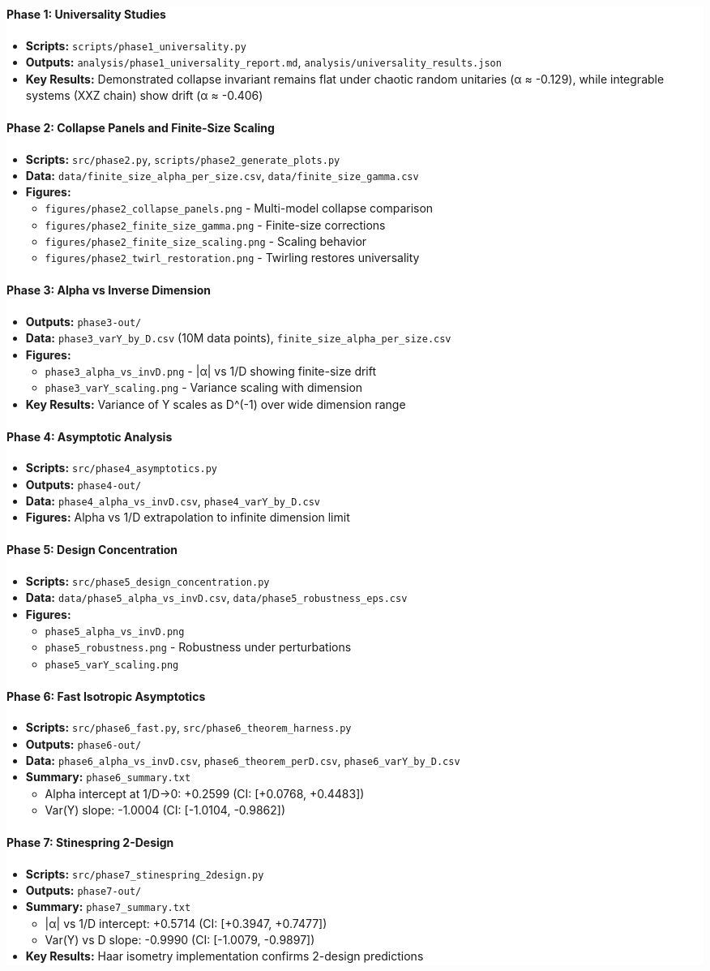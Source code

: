#### Phase 1: Universality Studies
- **Scripts:** `scripts/phase1_universality.py`
- **Outputs:** `analysis/phase1_universality_report.md`, `analysis/universality_results.json`
- **Key Results:** Demonstrated collapse invariant remains flat under chaotic random unitaries (α ≈ -0.129), while integrable systems (XXZ chain) show drift (α ≈ -0.406)

#### Phase 2: Collapse Panels and Finite-Size Scaling
- **Scripts:** `src/phase2.py`, `scripts/phase2_generate_plots.py`
- **Data:** `data/finite_size_alpha_per_size.csv`, `data/finite_size_gamma.csv`
- **Figures:**
  - `figures/phase2_collapse_panels.png` - Multi-model collapse comparison
  - `figures/phase2_finite_size_gamma.png` - Finite-size corrections
  - `figures/phase2_finite_size_scaling.png` - Scaling behavior
  - `figures/phase2_twirl_restoration.png` - Twirling restores universality

#### Phase 3: Alpha vs Inverse Dimension
- **Outputs:** `phase3-out/`
- **Data:** `phase3_varY_by_D.csv` (10M data points), `finite_size_alpha_per_size.csv`
- **Figures:**
  - `phase3_alpha_vs_invD.png` - |α| vs 1/D showing finite-size drift
  - `phase3_varY_scaling.png` - Variance scaling with dimension
- **Key Results:** Variance of Y scales as D^(-1) over wide dimension range

#### Phase 4: Asymptotic Analysis
- **Scripts:** `src/phase4_asymptotics.py`
- **Outputs:** `phase4-out/`
- **Data:** `phase4_alpha_vs_invD.csv`, `phase4_varY_by_D.csv`
- **Figures:** Alpha vs 1/D extrapolation to infinite dimension limit

#### Phase 5: Design Concentration
- **Scripts:** `src/phase5_design_concentration.py`
- **Data:** `data/phase5_alpha_vs_invD.csv`, `data/phase5_robustness_eps.csv`
- **Figures:**
  - `phase5_alpha_vs_invD.png`
  - `phase5_robustness.png` - Robustness under perturbations
  - `phase5_varY_scaling.png`

#### Phase 6: Fast Isotropic Asymptotics
- **Scripts:** `src/phase6_fast.py`, `src/phase6_theorem_harness.py`
- **Outputs:** `phase6-out/`
- **Data:** `phase6_alpha_vs_invD.csv`, `phase6_theorem_perD.csv`, `phase6_varY_by_D.csv`
- **Summary:** `phase6_summary.txt`
  - Alpha intercept at 1/D→0: +0.2599 (CI: [+0.0768, +0.4483])
  - Var(Y) slope: -1.0004 (CI: [-1.0104, -0.9862])

#### Phase 7: Stinespring 2-Design
- **Scripts:** `src/phase7_stinespring_2design.py`
- **Outputs:** `phase7-out/`
- **Summary:** `phase7_summary.txt`
  - |α| vs 1/D intercept: +0.5714 (CI: [+0.3947, +0.7477])
  - Var(Y) vs D slope: -0.9990 (CI: [-1.0079, -0.9897])
- **Key Results:** Haar isometry implementation confirms 2-design predictions
